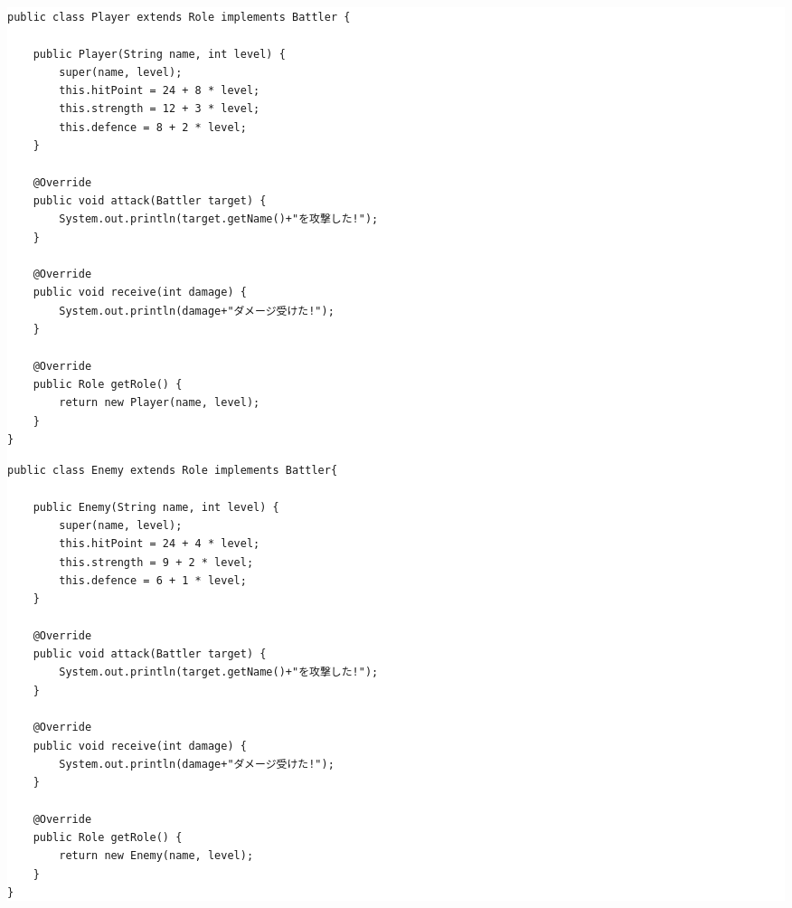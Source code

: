 ```java: Player.java
public class Player extends Role implements Battler {

    public Player(String name, int level) {
        super(name, level);
        this.hitPoint = 24 + 8 * level;
        this.strength = 12 + 3 * level;
        this.defence = 8 + 2 * level;
    }

    @Override
    public void attack(Battler target) {
        System.out.println(target.getName()+"を攻撃した!");
    }

    @Override
    public void receive(int damage) {
        System.out.println(damage+"ダメージ受けた!");
    }

    @Override
    public Role getRole() {
        return new Player(name, level);
    }
}
```

```java: Enemy.java
public class Enemy extends Role implements Battler{

    public Enemy(String name, int level) {
        super(name, level);
        this.hitPoint = 24 + 4 * level;
        this.strength = 9 + 2 * level;
        this.defence = 6 + 1 * level;
    }

    @Override
    public void attack(Battler target) {
        System.out.println(target.getName()+"を攻撃した!");
    }

    @Override
    public void receive(int damage) {
        System.out.println(damage+"ダメージ受けた!");
    }

    @Override
    public Role getRole() {
        return new Enemy(name, level);
    }
}
```
